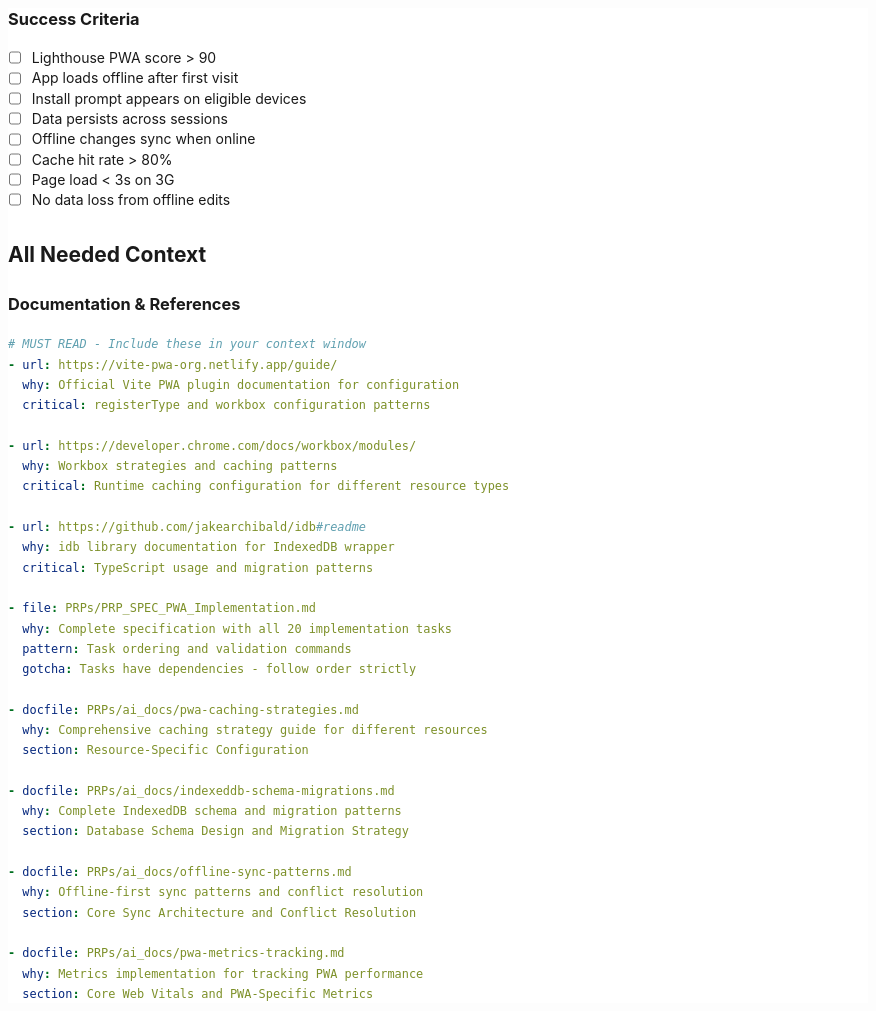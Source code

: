 ### Success Criteria

- [ ] Lighthouse PWA score > 90
- [ ] App loads offline after first visit
- [ ] Install prompt appears on eligible devices
- [ ] Data persists across sessions
- [ ] Offline changes sync when online
- [ ] Cache hit rate > 80%
- [ ] Page load < 3s on 3G
- [ ] No data loss from offline edits

## All Needed Context

### Documentation & References

```yaml
# MUST READ - Include these in your context window
- url: https://vite-pwa-org.netlify.app/guide/
  why: Official Vite PWA plugin documentation for configuration
  critical: registerType and workbox configuration patterns

- url: https://developer.chrome.com/docs/workbox/modules/
  why: Workbox strategies and caching patterns
  critical: Runtime caching configuration for different resource types

- url: https://github.com/jakearchibald/idb#readme
  why: idb library documentation for IndexedDB wrapper
  critical: TypeScript usage and migration patterns

- file: PRPs/PRP_SPEC_PWA_Implementation.md
  why: Complete specification with all 20 implementation tasks
  pattern: Task ordering and validation commands
  gotcha: Tasks have dependencies - follow order strictly

- docfile: PRPs/ai_docs/pwa-caching-strategies.md
  why: Comprehensive caching strategy guide for different resources
  section: Resource-Specific Configuration

- docfile: PRPs/ai_docs/indexeddb-schema-migrations.md
  why: Complete IndexedDB schema and migration patterns
  section: Database Schema Design and Migration Strategy

- docfile: PRPs/ai_docs/offline-sync-patterns.md
  why: Offline-first sync patterns and conflict resolution
  section: Core Sync Architecture and Conflict Resolution

- docfile: PRPs/ai_docs/pwa-metrics-tracking.md
  why: Metrics implementation for tracking PWA performance
  section: Core Web Vitals and PWA-Specific Metrics
```
